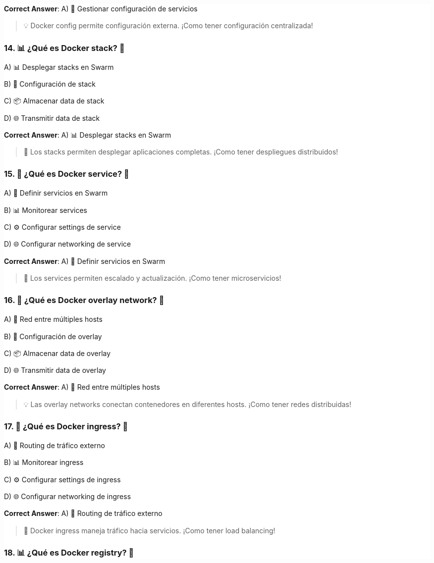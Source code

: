 **Correct Answer**: A) 🔄 Gestionar configuración de servicios

> 💡 Docker config permite configuración externa. ¡Como tener configuración centralizada!

### 14. 📊 ¿Qué es Docker stack? 🔴

A) 📊 Desplegar stacks en Swarm

B) 🔧 Configuración de stack

C) 📦 Almacenar data de stack

D) 🌐 Transmitir data de stack

**Correct Answer**: A) 📊 Desplegar stacks en Swarm

> 📘 Los stacks permiten desplegar aplicaciones completas. ¡Como tener despliegues distribuidos!

### 15. 🔧 ¿Qué es Docker service? 🔴

A) 🔧 Definir servicios en Swarm

B) 📊 Monitorear services

C) ⚙️ Configurar settings de service

D) 🌐 Configurar networking de service

**Correct Answer**: A) 🔧 Definir servicios en Swarm

> 🎯 Los services permiten escalado y actualización. ¡Como tener microservicios!

### 16. 📝 ¿Qué es Docker overlay network? 🔴

A) 📝 Red entre múltiples hosts

B) 🔧 Configuración de overlay

C) 📦 Almacenar data de overlay

D) 🌐 Transmitir data de overlay

**Correct Answer**: A) 📝 Red entre múltiples hosts

> 💡 Las overlay networks conectan contenedores en diferentes hosts. ¡Como tener redes distribuidas!

### 17. 🔄 ¿Qué es Docker ingress? 🔴

A) 🔄 Routing de tráfico externo

B) 📊 Monitorear ingress

C) ⚙️ Configurar settings de ingress

D) 🌐 Configurar networking de ingress

**Correct Answer**: A) 🔄 Routing de tráfico externo

> 📘 Docker ingress maneja tráfico hacia servicios. ¡Como tener load balancing!

### 18. 📊 ¿Qué es Docker registry? 🔴
